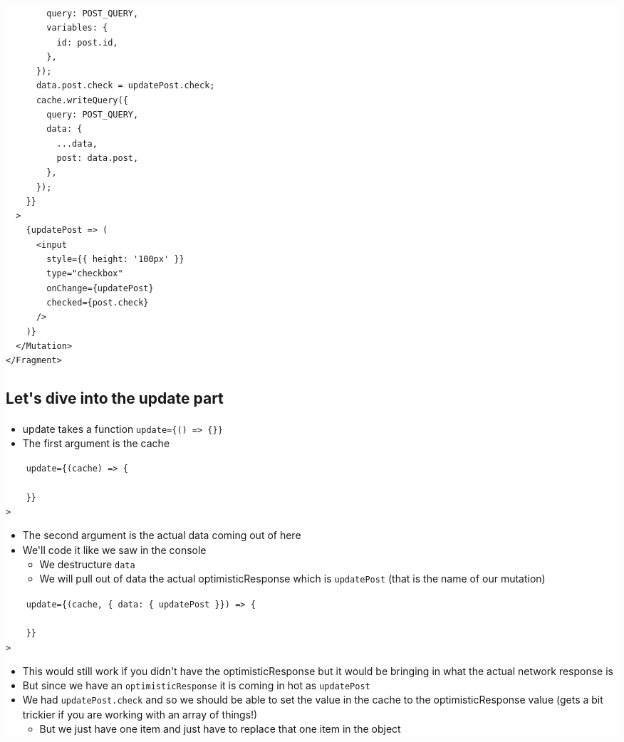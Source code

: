 ```
        query: POST_QUERY,
        variables: {
          id: post.id,
        },
      });
      data.post.check = updatePost.check;
      cache.writeQuery({
        query: POST_QUERY,
        data: {
          ...data,
          post: data.post,
        },
      });
    }}
  >
    {updatePost => (
      <input
        style={{ height: '100px' }}
        type="checkbox"
        onChange={updatePost}
        checked={post.check}
      />
    )}
  </Mutation>
</Fragment>
```

## Let's dive into the update part
* update takes a function `update={() => {}}`
* The first argument is the cache

```
    update={(cache) => {

    }}
>
```

* The second argument is the actual data coming out of here
* We'll code it like we saw in the console
    - We destructure `data`
    - We will pull out of data the actual optimisticResponse which is `updatePost` (that is the name of our mutation)

```
    update={(cache, { data: { updatePost }}) => {

    }}
>
```

* This would still work if you didn't have the optimisticResponse but it would be bringing in what the actual network response is
* But since we have an `optimisticResponse` it is coming in hot as `updatePost`
* We had `updatePost.check` and so we should be able to set the value in the cache to the optimisticResponse value (gets a bit trickier if you are working with an array of things!)
    - But we just have one item and just have to replace that one item in the object

